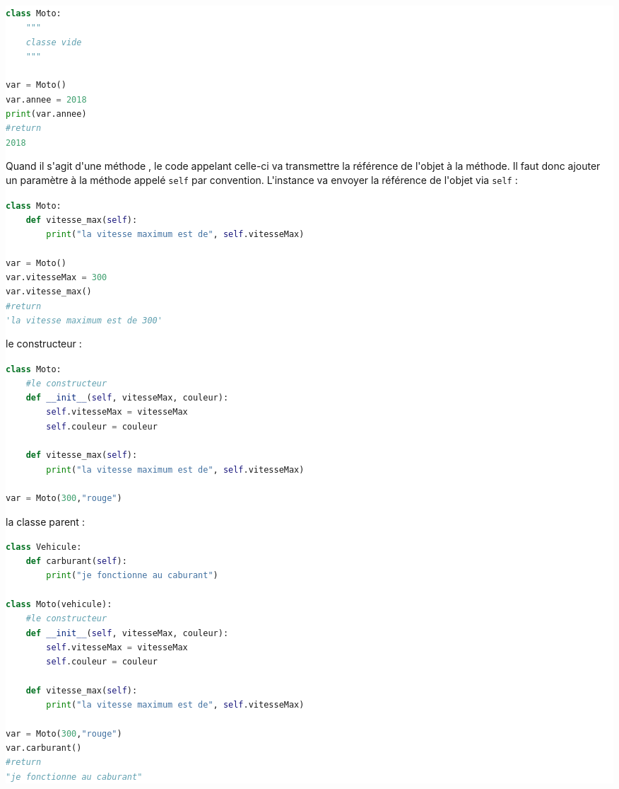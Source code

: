 ```python
class Moto:
	"""
	classe vide
	"""

var = Moto()
var.annee = 2018
print(var.annee)
#return
2018
```

Quand il s'agit d'une méthode , le code appelant celle-ci va transmettre la référence de l'objet à la méthode. Il faut donc ajouter un paramètre à la méthode appelé `self` par convention. L'instance va envoyer la référence de l'objet via `self` :

```python
class Moto:
	def vitesse_max(self):
		print("la vitesse maximum est de", self.vitesseMax)

var = Moto()
var.vitesseMax = 300
var.vitesse_max()
#return
'la vitesse maximum est de 300'
```

le constructeur :

```python
class Moto:
	#le constructeur
	def __init__(self, vitesseMax, couleur):
		self.vitesseMax = vitesseMax
		self.couleur = couleur
		
	def vitesse_max(self):
		print("la vitesse maximum est de", self.vitesseMax)

var = Moto(300,"rouge")
```

la classe parent :

```python
class Vehicule:
	def carburant(self):
		print("je fonctionne au caburant")

class Moto(vehicule):
	#le constructeur
	def __init__(self, vitesseMax, couleur):
		self.vitesseMax = vitesseMax
		self.couleur = couleur
		
	def vitesse_max(self):
		print("la vitesse maximum est de", self.vitesseMax)	

var = Moto(300,"rouge")
var.carburant()
#return
"je fonctionne au caburant"
```
